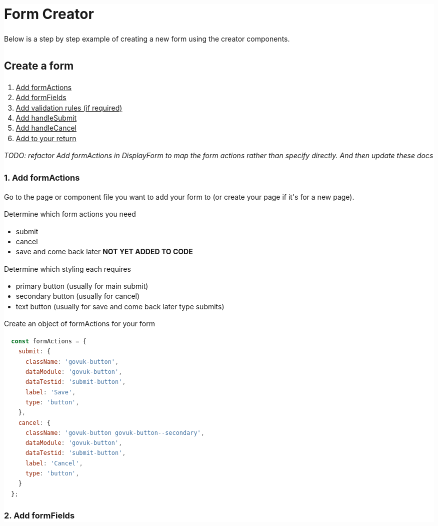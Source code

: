 # Form Creator

Below is a step by step example of creating a new form using the creator components.

## <a id="CreateForm"></a>Create a form

1. [Add formActions](#AddFormActions)
2. [Add formFields](#AddFormFields)
3. [Add validation rules (if required)](#AddValidationRunes)
4. [Add handleSubmit ](#AddHandleSubmit)
5. [Add handleCancel](#AddHandleCancel)
6. [Add <DisplayForm> to your return](#AddDisplayForm)

_TODO: refactor Add formActions in DisplayForm to map the form actions rather than specify directly. And then update these docs_

### 1. <a id="AddFormActions"></a>Add formActions

Go to the page or component file you want to add your form to (or create your page if it's for a new page).

Determine which form actions you need
 - submit
 - cancel
 - save and come back later **NOT YET ADDED TO CODE**

Determine which styling each requires
 - primary button (usually for main submit)
 - secondary button (usually for cancel)
 - text button (usually for save and come back later type submits)

Create an object of formActions for your form

```javascript
  const formActions = {
    submit: {
      className: 'govuk-button',
      dataModule: 'govuk-button',
      dataTestid: 'submit-button',
      label: 'Save',
      type: 'button',
    },
    cancel: {
      className: 'govuk-button govuk-button--secondary',
      dataModule: 'govuk-button',
      dataTestid: 'submit-button',
      label: 'Cancel',
      type: 'button',
    }
  };
```

### 2. <a id="AddFormFields"></a>Add formFields
